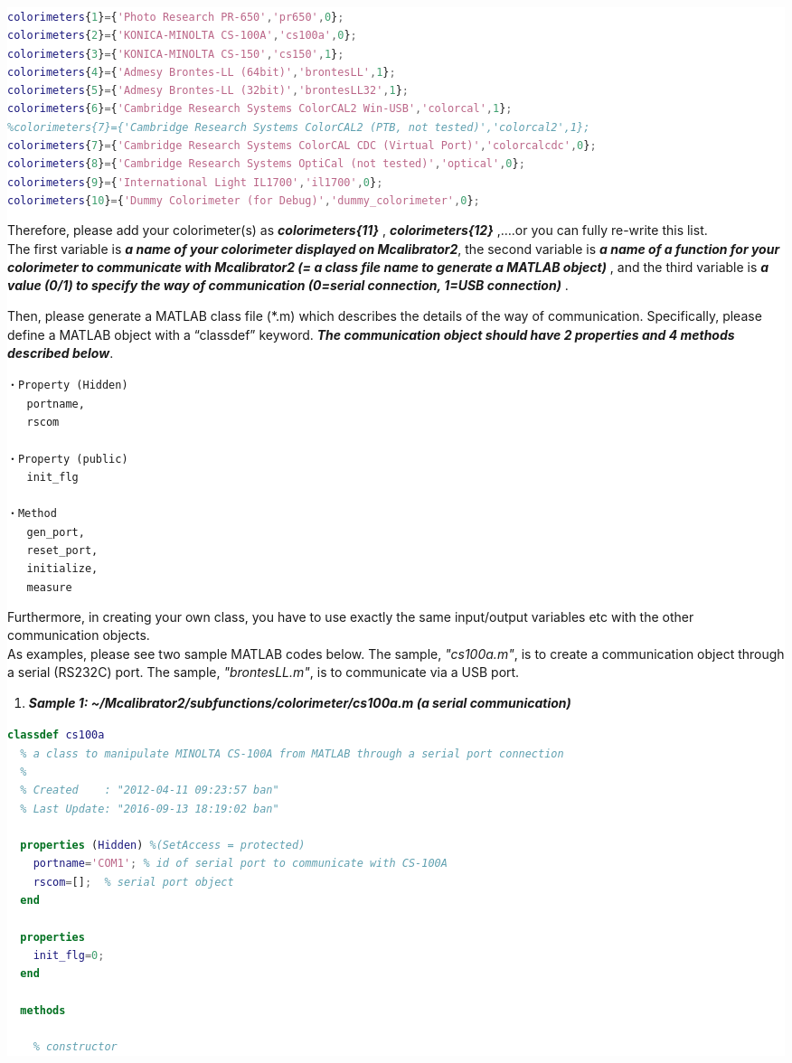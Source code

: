 ```Matlab
colorimeters{1}={'Photo Research PR-650','pr650',0};
colorimeters{2}={'KONICA-MINOLTA CS-100A','cs100a',0};
colorimeters{3}={'KONICA-MINOLTA CS-150','cs150',1};
colorimeters{4}={'Admesy Brontes-LL (64bit)','brontesLL',1};
colorimeters{5}={'Admesy Brontes-LL (32bit)','brontesLL32',1};
colorimeters{6}={'Cambridge Research Systems ColorCAL2 Win-USB','colorcal',1};
%colorimeters{7}={'Cambridge Research Systems ColorCAL2 (PTB, not tested)','colorcal2',1};
colorimeters{7}={'Cambridge Research Systems ColorCAL CDC (Virtual Port)','colorcalcdc',0};
colorimeters{8}={'Cambridge Research Systems OptiCal (not tested)','optical',0};
colorimeters{9}={'International Light IL1700','il1700',0};
colorimeters{10}={'Dummy Colorimeter (for Debug)','dummy_colorimeter',0};
```

Therefore, please add your colorimeter(s) as ***colorimeters{11}*** , ***colorimeters{12}*** ,….or you can fully re-write this list.  
The first variable is ***a name of your colorimeter displayed on Mcalibrator2***, the second variable is ***a name of a function for your colorimeter to communicate with Mcalibrator2 (= a class file name to generate a MATLAB object)*** , and the third variable is ***a value (0/1) to specify the way of communication (0=serial connection, 1=USB connection)*** .

Then, please generate a MATLAB class file (*.m) which describes the details of the way of communication. Specifically, please define a MATLAB object with a “classdef” keyword. ***The communication object should have 2 properties and 4 methods described below***.

```
・Property (Hidden)
   portname,  
   rscom

・Property (public)
   init_flg

・Method
   gen_port,  
   reset_port,  
   initialize,  
   measure
```

Furthermore, in creating your own class, you have to use exactly the same input/output variables etc with the other communication objects.  
As examples, please see two sample MATLAB codes below. The sample, *"cs100a.m"*, is to create a communication object through a serial (RS232C) port. The sample, *"brontesLL.m"*, is to communicate via a USB port.  

1. ***Sample 1: ~/Mcalibrator2/subfunctions/colorimeter/cs100a.m (a serial communication)***  

```Matlab
classdef cs100a
  % a class to manipulate MINOLTA CS-100A from MATLAB through a serial port connection
  %
  % Created    : "2012-04-11 09:23:57 ban"
  % Last Update: "2016-09-13 18:19:02 ban"

  properties (Hidden) %(SetAccess = protected)
    portname='COM1'; % id of serial port to communicate with CS-100A
    rscom=[];  % serial port object
  end

  properties
    init_flg=0;
  end

  methods

    % constructor
```